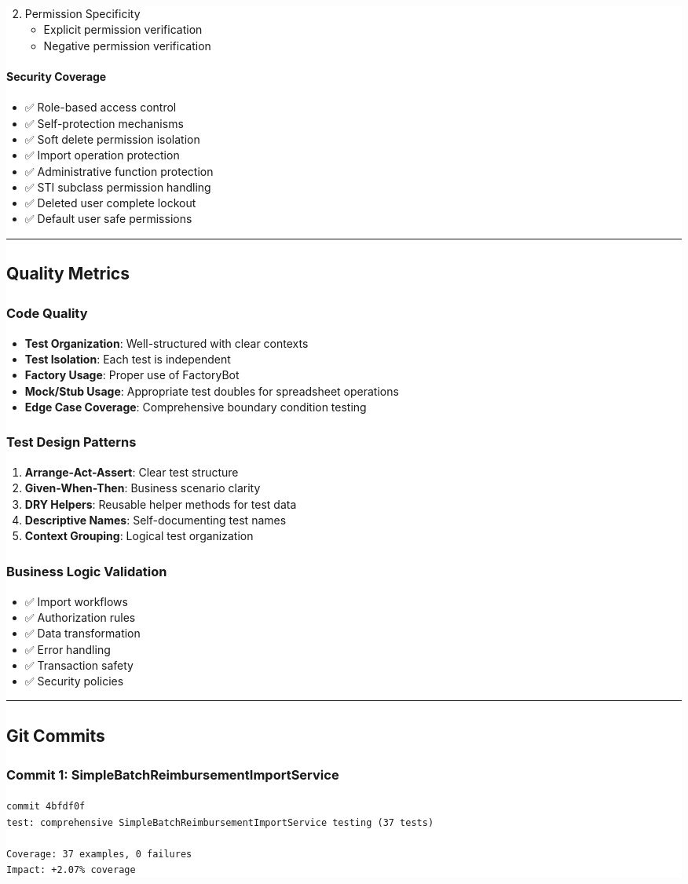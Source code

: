 2. Permission Specificity
   - Explicit permission verification
   - Negative permission verification

#### Security Coverage
- ✅ Role-based access control
- ✅ Self-protection mechanisms
- ✅ Soft delete permission isolation
- ✅ Import operation protection
- ✅ Administrative function protection
- ✅ STI subclass permission handling
- ✅ Deleted user complete lockout
- ✅ Default user safe permissions

---

## Quality Metrics

### Code Quality
- **Test Organization**: Well-structured with clear contexts
- **Test Isolation**: Each test is independent
- **Factory Usage**: Proper use of FactoryBot
- **Mock/Stub Usage**: Appropriate test doubles for spreadsheet operations
- **Edge Case Coverage**: Comprehensive boundary condition testing

### Test Design Patterns
1. **Arrange-Act-Assert**: Clear test structure
2. **Given-When-Then**: Business scenario clarity
3. **DRY Helpers**: Reusable helper methods for test data
4. **Descriptive Names**: Self-documenting test names
5. **Context Grouping**: Logical test organization

### Business Logic Validation
- ✅ Import workflows
- ✅ Authorization rules
- ✅ Data transformation
- ✅ Error handling
- ✅ Transaction safety
- ✅ Security policies

---

## Git Commits

### Commit 1: SimpleBatchReimbursementImportService
```
commit 4bfdf0f
test: comprehensive SimpleBatchReimbursementImportService testing (37 tests)

Coverage: 37 examples, 0 failures
Impact: +2.07% coverage
```
